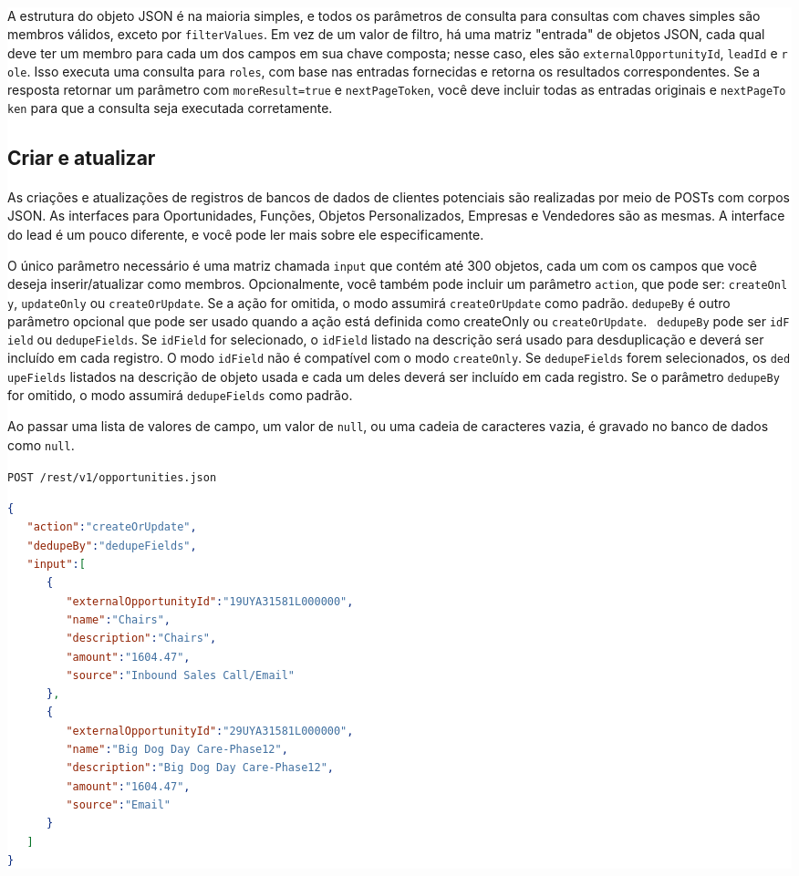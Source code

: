 
A estrutura do objeto JSON é na maioria simples, e todos os parâmetros de consulta para consultas com chaves simples são membros válidos, exceto por `filterValues`. Em vez de um valor de filtro, há uma matriz &quot;entrada&quot; de objetos JSON, cada qual deve ter um membro para cada um dos campos em sua chave composta; nesse caso, eles são `externalOpportunityId`, `leadId` e `role`. Isso executa uma consulta para `roles`, com base nas entradas fornecidas e retorna os resultados correspondentes. Se a resposta retornar um parâmetro com `moreResult=true` e `nextPageToken`, você deve incluir todas as entradas originais e `nextPageToken` para que a consulta seja executada corretamente.

## Criar e atualizar

As criações e atualizações de registros de bancos de dados de clientes potenciais são realizadas por meio de POSTs com corpos JSON. As interfaces para Oportunidades, Funções, Objetos Personalizados, Empresas e Vendedores são as mesmas. A interface do lead é um pouco diferente, e você pode ler mais sobre ele especificamente.

O único parâmetro necessário é uma matriz chamada `input` que contém até 300 objetos, cada um com os campos que você deseja inserir/atualizar como membros. Opcionalmente, você também pode incluir um parâmetro `action`, que pode ser: `createOnly`, `updateOnly` ou `createOrUpdate`. Se a ação for omitida, o modo assumirá `createOrUpdate` como padrão. `dedupeBy` é outro parâmetro opcional que pode ser usado quando a ação está definida como createOnly ou `createOrUpdate`. ` dedupeBy` pode ser `idField` ou `dedupeFields`. Se `idField` for selecionado, o `idField` listado na descrição será usado para desduplicação e deverá ser incluído em cada registro. O modo `idField` não é compatível com o modo `createOnly`. Se `dedupeFields` forem selecionados, os `dedupeFields` listados na descrição de objeto usada e cada um deles deverá ser incluído em cada registro. Se o parâmetro `dedupeBy` for omitido, o modo assumirá `dedupeFields` como padrão.

Ao passar uma lista de valores de campo, um valor de `null`, ou uma cadeia de caracteres vazia, é gravado no banco de dados como `null`.

```
POST /rest/v1/opportunities.json
```

```json
{  
   "action":"createOrUpdate",
   "dedupeBy":"dedupeFields",
   "input":[  
      {  
         "externalOpportunityId":"19UYA31581L000000",
         "name":"Chairs",
         "description":"Chairs",
         "amount":"1604.47",
         "source":"Inbound Sales Call/Email"
      },
      {  
         "externalOpportunityId":"29UYA31581L000000",
         "name":"Big Dog Day Care-Phase12",
         "description":"Big Dog Day Care-Phase12",
         "amount":"1604.47",
         "source":"Email"
      }
   ]
}
```
